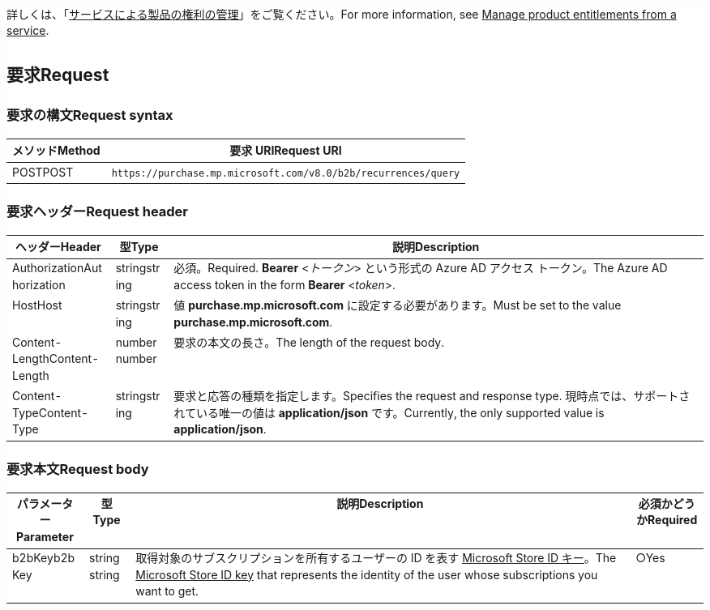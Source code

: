 <span data-ttu-id="ad99f-112">詳しくは、「[サービスによる製品の権利の管理](view-and-grant-products-from-a-service.md)」をご覧ください。</span><span class="sxs-lookup"><span data-stu-id="ad99f-112">For more information, see [Manage product entitlements from a service](view-and-grant-products-from-a-service.md).</span></span>

## <a name="request"></a><span data-ttu-id="ad99f-113">要求</span><span class="sxs-lookup"><span data-stu-id="ad99f-113">Request</span></span>


### <a name="request-syntax"></a><span data-ttu-id="ad99f-114">要求の構文</span><span class="sxs-lookup"><span data-stu-id="ad99f-114">Request syntax</span></span>

| <span data-ttu-id="ad99f-115">メソッド</span><span class="sxs-lookup"><span data-stu-id="ad99f-115">Method</span></span> | <span data-ttu-id="ad99f-116">要求 URI</span><span class="sxs-lookup"><span data-stu-id="ad99f-116">Request URI</span></span>                                            |
|--------|--------------------------------------------------------|
| <span data-ttu-id="ad99f-117">POST</span><span class="sxs-lookup"><span data-stu-id="ad99f-117">POST</span></span>   | ```https://purchase.mp.microsoft.com/v8.0/b2b/recurrences/query``` |


### <a name="request-header"></a><span data-ttu-id="ad99f-118">要求ヘッダー</span><span class="sxs-lookup"><span data-stu-id="ad99f-118">Request header</span></span>

| <span data-ttu-id="ad99f-119">ヘッダー</span><span class="sxs-lookup"><span data-stu-id="ad99f-119">Header</span></span>         | <span data-ttu-id="ad99f-120">型</span><span class="sxs-lookup"><span data-stu-id="ad99f-120">Type</span></span>   | <span data-ttu-id="ad99f-121">説明</span><span class="sxs-lookup"><span data-stu-id="ad99f-121">Description</span></span>      |
|----------------|--------|-------------------|
| <span data-ttu-id="ad99f-122">Authorization</span><span class="sxs-lookup"><span data-stu-id="ad99f-122">Authorization</span></span>  | <span data-ttu-id="ad99f-123">string</span><span class="sxs-lookup"><span data-stu-id="ad99f-123">string</span></span> | <span data-ttu-id="ad99f-124">必須。</span><span class="sxs-lookup"><span data-stu-id="ad99f-124">Required.</span></span> <span data-ttu-id="ad99f-125">**Bearer** &lt;*トークン*&gt; という形式の Azure AD アクセス トークン。</span><span class="sxs-lookup"><span data-stu-id="ad99f-125">The Azure AD access token in the form **Bearer** &lt;*token*&gt;.</span></span>                           |
| <span data-ttu-id="ad99f-126">Host</span><span class="sxs-lookup"><span data-stu-id="ad99f-126">Host</span></span>           | <span data-ttu-id="ad99f-127">string</span><span class="sxs-lookup"><span data-stu-id="ad99f-127">string</span></span> | <span data-ttu-id="ad99f-128">値 **purchase.mp.microsoft.com** に設定する必要があります。</span><span class="sxs-lookup"><span data-stu-id="ad99f-128">Must be set to the value **purchase.mp.microsoft.com**.</span></span>                                            |
| <span data-ttu-id="ad99f-129">Content-Length</span><span class="sxs-lookup"><span data-stu-id="ad99f-129">Content-Length</span></span> | <span data-ttu-id="ad99f-130">number</span><span class="sxs-lookup"><span data-stu-id="ad99f-130">number</span></span> | <span data-ttu-id="ad99f-131">要求の本文の長さ。</span><span class="sxs-lookup"><span data-stu-id="ad99f-131">The length of the request body.</span></span>                                                                       |
| <span data-ttu-id="ad99f-132">Content-Type</span><span class="sxs-lookup"><span data-stu-id="ad99f-132">Content-Type</span></span>   | <span data-ttu-id="ad99f-133">string</span><span class="sxs-lookup"><span data-stu-id="ad99f-133">string</span></span> | <span data-ttu-id="ad99f-134">要求と応答の種類を指定します。</span><span class="sxs-lookup"><span data-stu-id="ad99f-134">Specifies the request and response type.</span></span> <span data-ttu-id="ad99f-135">現時点では、サポートされている唯一の値は **application/json** です。</span><span class="sxs-lookup"><span data-stu-id="ad99f-135">Currently, the only supported value is **application/json**.</span></span> |


### <a name="request-body"></a><span data-ttu-id="ad99f-136">要求本文</span><span class="sxs-lookup"><span data-stu-id="ad99f-136">Request body</span></span>

| <span data-ttu-id="ad99f-137">パラメーター</span><span class="sxs-lookup"><span data-stu-id="ad99f-137">Parameter</span></span>      | <span data-ttu-id="ad99f-138">型</span><span class="sxs-lookup"><span data-stu-id="ad99f-138">Type</span></span>   | <span data-ttu-id="ad99f-139">説明</span><span class="sxs-lookup"><span data-stu-id="ad99f-139">Description</span></span>     | <span data-ttu-id="ad99f-140">必須かどうか</span><span class="sxs-lookup"><span data-stu-id="ad99f-140">Required</span></span> |
|----------------|--------|-----------------|----------|
| <span data-ttu-id="ad99f-141">b2bKey</span><span class="sxs-lookup"><span data-stu-id="ad99f-141">b2bKey</span></span>         | <span data-ttu-id="ad99f-142">string</span><span class="sxs-lookup"><span data-stu-id="ad99f-142">string</span></span> | <span data-ttu-id="ad99f-143">取得対象のサブスクリプションを所有するユーザーの ID を表す [Microsoft Store ID キー](view-and-grant-products-from-a-service.md#step-4)。</span><span class="sxs-lookup"><span data-stu-id="ad99f-143">The [Microsoft Store ID key](view-and-grant-products-from-a-service.md#step-4) that represents the identity of the user whose subscriptions you want to get.</span></span>  | <span data-ttu-id="ad99f-144">○</span><span class="sxs-lookup"><span data-stu-id="ad99f-144">Yes</span></span>      |
